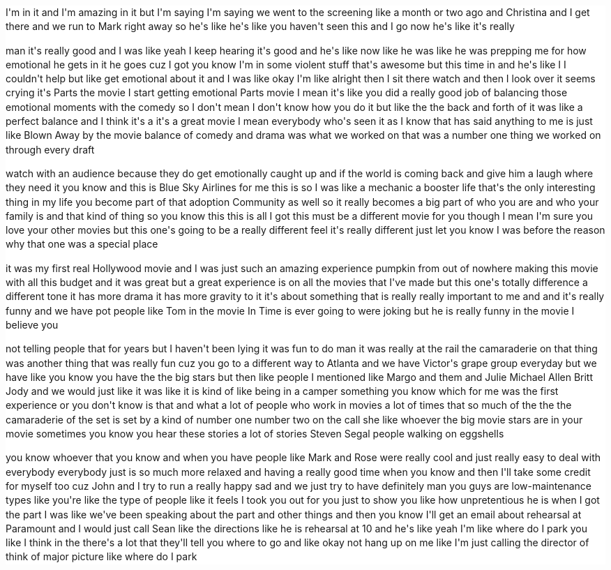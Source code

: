 <timemark seconds="7013" />

I'm in it and I'm amazing in it but I'm saying I'm saying we went to the screening like a month or two ago and Christina and I get there and we run to Mark right away so he's like he's like you haven't seen this and I go now he's like it's really

<timemark seconds="7033" />

man it's really good and I was like yeah I keep hearing it's good and he's like now like he was like he was prepping me for how emotional he gets in it he goes cuz I got you know I'm in some violent stuff that's awesome but this time in and he's like I I couldn't help but like get emotional about it and I was like okay I'm like alright then I sit there watch and then I look over it seems crying it's Parts the movie I start getting emotional Parts movie I mean it's like you did a really good job of balancing those emotional moments with the comedy so I don't mean I don't know how you do it but like the the back and forth of it was like a perfect balance and I think it's a it's a great movie I mean everybody who's seen it as I know that has said anything to me is just like Blown Away by the movie balance of comedy and drama was what we worked on that was a number one thing we worked on through every draft

<timemark seconds="7093" />

watch with an audience because they do get emotionally caught up and if the world is coming back and give him a laugh where they need it you know and this is Blue Sky Airlines for me this is so I was like a mechanic a booster life that's the only interesting thing in my life you become part of that adoption Community as well so it really becomes a big part of who you are and who your family is and that kind of thing so you know this this is all I got this must be a different movie for you though I mean I'm sure you love your other movies but this one's going to be a really different feel it's really different just let you know I was before the reason why that one was a special place

<timemark seconds="7153" />

it was my first real Hollywood movie and I was just such an amazing experience pumpkin from out of nowhere making this movie with all this budget and it was great but a great experience is on all the movies that I've made but this one's totally difference a different tone it has more drama it has more gravity to it it's about something that is really really important to me and and it's really funny and we have pot people like Tom in the movie In Time is ever going to were joking but he is really funny in the movie I believe you

<timemark seconds="7188" />

not telling people that for years but I haven't been lying it was fun to do man it was really at the rail the camaraderie on that thing was another thing that was really fun cuz you go to a different way to Atlanta and we have Victor's grape group everyday but we have like you know you have the the big stars but then like people I mentioned like Margo and them and Julie Michael Allen Britt Jody and we would just like it was like it is kind of like being in a camper something you know which for me was the first experience or you don't know is that and what a lot of people who work in movies a lot of times that so much of the the the camaraderie of the set is set by a kind of number one number two on the call she like whoever the big movie stars are in your movie sometimes you know you hear these stories a lot of stories Steven Segal people walking on eggshells

<timemark seconds="7248" />

you know whoever that you know and when you have people like Mark and Rose were really cool and just really easy to deal with everybody everybody just is so much more relaxed and having a really good time when you know and then I'll take some credit for myself too cuz John and I try to run a really happy sad and we just try to have definitely man you guys are low-maintenance types like you're like the type of people like it feels I took you out for you just to show you like how unpretentious he is when I got the part I was like we've been speaking about the part and other things and then you know I'll get an email about rehearsal at Paramount and I would just call Sean like the directions like he is rehearsal at 10 and he's like yeah I'm like where do I park you like I think in the there's a lot that they'll tell you where to go and like okay not hang up on me like I'm just calling the director of think of major picture like where do I park
